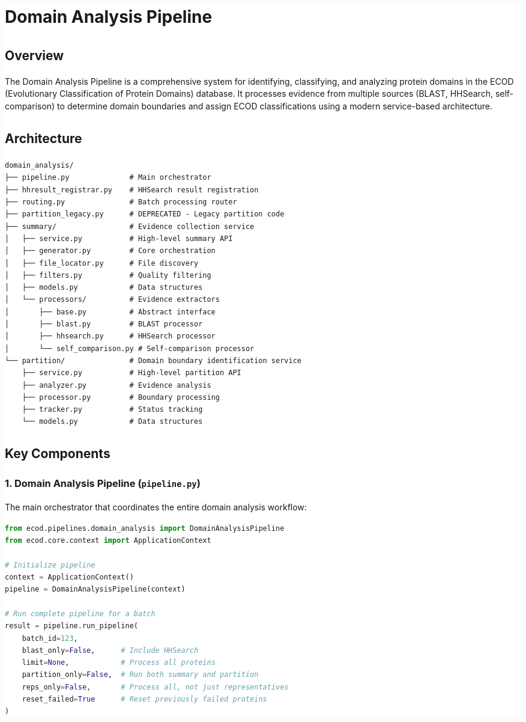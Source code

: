 # Domain Analysis Pipeline

## Overview

The Domain Analysis Pipeline is a comprehensive system for identifying, classifying, and analyzing protein domains in the ECOD (Evolutionary Classification of Protein Domains) database. It processes evidence from multiple sources (BLAST, HHSearch, self-comparison) to determine domain boundaries and assign ECOD classifications using a modern service-based architecture.

## Architecture

```
domain_analysis/
├── pipeline.py              # Main orchestrator
├── hhresult_registrar.py    # HHSearch result registration
├── routing.py               # Batch processing router
├── partition_legacy.py      # DEPRECATED - Legacy partition code
├── summary/                 # Evidence collection service
│   ├── service.py           # High-level summary API
│   ├── generator.py         # Core orchestration
│   ├── file_locator.py      # File discovery
│   ├── filters.py           # Quality filtering
│   ├── models.py            # Data structures
│   └── processors/          # Evidence extractors
│       ├── base.py          # Abstract interface
│       ├── blast.py         # BLAST processor
│       ├── hhsearch.py      # HHSearch processor
│       └── self_comparison.py # Self-comparison processor
└── partition/               # Domain boundary identification service
    ├── service.py           # High-level partition API
    ├── analyzer.py          # Evidence analysis
    ├── processor.py         # Boundary processing
    ├── tracker.py           # Status tracking
    └── models.py            # Data structures
```

## Key Components

### 1. Domain Analysis Pipeline (`pipeline.py`)

The main orchestrator that coordinates the entire domain analysis workflow:

```python
from ecod.pipelines.domain_analysis import DomainAnalysisPipeline
from ecod.core.context import ApplicationContext

# Initialize pipeline
context = ApplicationContext()
pipeline = DomainAnalysisPipeline(context)

# Run complete pipeline for a batch
result = pipeline.run_pipeline(
    batch_id=123,
    blast_only=False,      # Include HHSearch
    limit=None,            # Process all proteins
    partition_only=False,  # Run both summary and partition
    reps_only=False,       # Process all, not just representatives
    reset_failed=True      # Reset previously failed proteins
)
```
